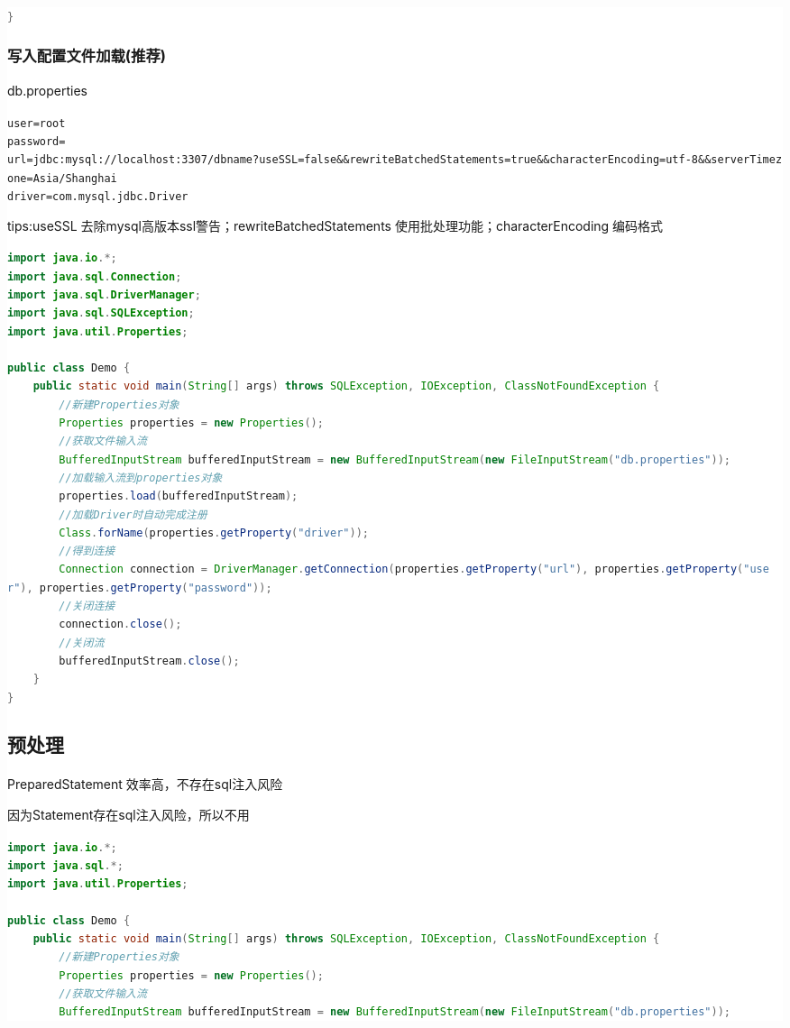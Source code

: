 ```java
}
```

### 写入配置文件加载(推荐)

db.properties

```properties
user=root
password=
url=jdbc:mysql://localhost:3307/dbname?useSSL=false&&rewriteBatchedStatements=true&&characterEncoding=utf-8&&serverTimezone=Asia/Shanghai
driver=com.mysql.jdbc.Driver
```

tips:useSSL 去除mysql高版本ssl警告；rewriteBatchedStatements 使用批处理功能；characterEncoding 编码格式

```java
import java.io.*;
import java.sql.Connection;
import java.sql.DriverManager;
import java.sql.SQLException;
import java.util.Properties;

public class Demo {
    public static void main(String[] args) throws SQLException, IOException, ClassNotFoundException {
        //新建Properties对象
        Properties properties = new Properties();
        //获取文件输入流
        BufferedInputStream bufferedInputStream = new BufferedInputStream(new FileInputStream("db.properties"));
        //加载输入流到properties对象
        properties.load(bufferedInputStream);
        //加载Driver时自动完成注册
        Class.forName(properties.getProperty("driver"));
        //得到连接
        Connection connection = DriverManager.getConnection(properties.getProperty("url"), properties.getProperty("user"), properties.getProperty("password"));
        //关闭连接
        connection.close();
        //关闭流
        bufferedInputStream.close();
    }
}
```

## 预处理

PreparedStatement 效率高，不存在sql注入风险

因为Statement存在sql注入风险，所以不用

```java
import java.io.*;
import java.sql.*;
import java.util.Properties;

public class Demo {
    public static void main(String[] args) throws SQLException, IOException, ClassNotFoundException {
        //新建Properties对象
        Properties properties = new Properties();
        //获取文件输入流
        BufferedInputStream bufferedInputStream = new BufferedInputStream(new FileInputStream("db.properties"));
```